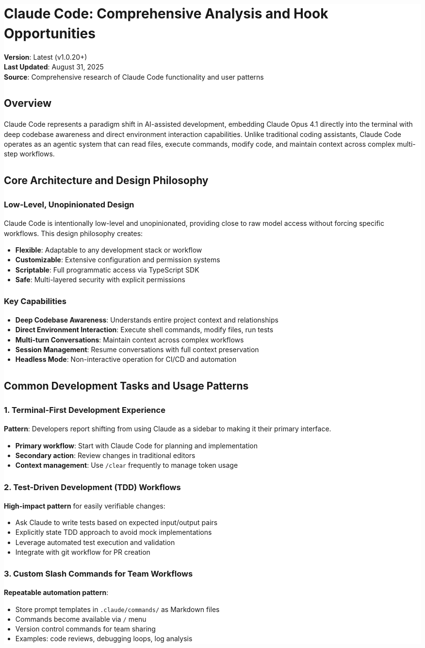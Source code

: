# Claude Code: Comprehensive Analysis and Hook Opportunities

**Version**: Latest (v1.0.20+)  
**Last Updated**: August 31, 2025  
**Source**: Comprehensive research of Claude Code functionality and user patterns  

## Overview

Claude Code represents a paradigm shift in AI-assisted development, embedding Claude Opus 4.1 directly into the terminal with deep codebase awareness and direct environment interaction capabilities. Unlike traditional coding assistants, Claude Code operates as an agentic system that can read files, execute commands, modify code, and maintain context across complex multi-step workflows.

## Core Architecture and Design Philosophy

### Low-Level, Unopinionated Design
Claude Code is intentionally low-level and unopinionated, providing close to raw model access without forcing specific workflows. This design philosophy creates:
- **Flexible**: Adaptable to any development stack or workflow
- **Customizable**: Extensive configuration and permission systems
- **Scriptable**: Full programmatic access via TypeScript SDK
- **Safe**: Multi-layered security with explicit permissions

### Key Capabilities
- **Deep Codebase Awareness**: Understands entire project context and relationships
- **Direct Environment Interaction**: Execute shell commands, modify files, run tests
- **Multi-turn Conversations**: Maintain context across complex workflows
- **Session Management**: Resume conversations with full context preservation
- **Headless Mode**: Non-interactive operation for CI/CD and automation

## Common Development Tasks and Usage Patterns

### 1. Terminal-First Development Experience
**Pattern**: Developers report shifting from using Claude as a sidebar to making it their primary interface.
- **Primary workflow**: Start with Claude Code for planning and implementation
- **Secondary action**: Review changes in traditional editors
- **Context management**: Use `/clear` frequently to manage token usage

### 2. Test-Driven Development (TDD) Workflows
**High-impact pattern** for easily verifiable changes:
- Ask Claude to write tests based on expected input/output pairs
- Explicitly state TDD approach to avoid mock implementations
- Leverage automated test execution and validation
- Integrate with git workflow for PR creation

### 3. Custom Slash Commands for Team Workflows
**Repeatable automation pattern**:
- Store prompt templates in `.claude/commands/` as Markdown files
- Commands become available via `/` menu
- Version control commands for team sharing
- Examples: code reviews, debugging loops, log analysis

